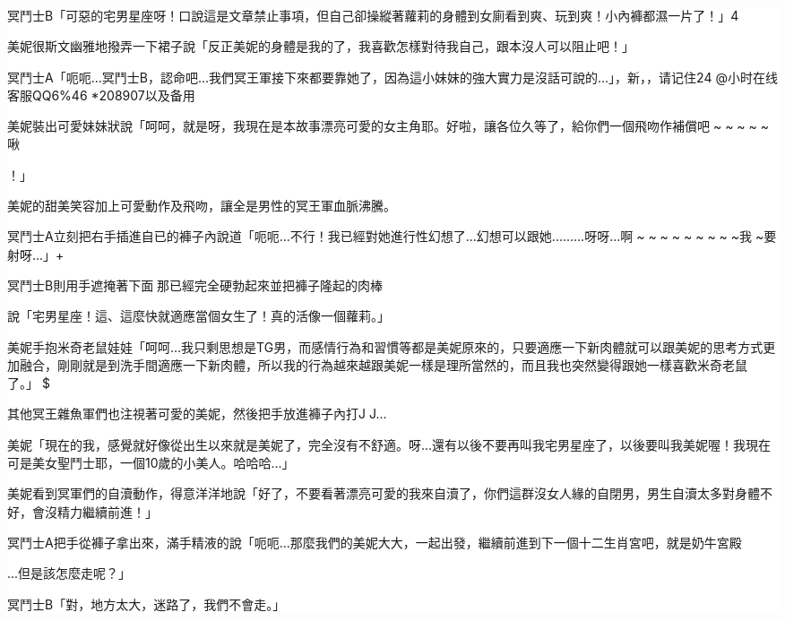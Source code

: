 冥鬥士B「可惡的宅男星座呀！口說這是文章禁止事項，但自己卻操縱著蘿莉的身體到女廁看到爽、玩到爽！小內褲都濕一片了！」4



美妮很斯文幽雅地撥弄一下裙子說「反正美妮的身體是我的了，我喜歡怎樣對待我自己，跟本沒人可以阻止吧！」





冥鬥士A「呃呃...冥鬥士B，認命吧...我們冥王軍接下來都要靠她了，因為這小妹妹的強大實力是沒話可說的...」，新，，请记住24 @小时在线客服QQ6%46 *208907以及备用





美妮裝出可愛妹妹狀說「呵呵，就是呀，我現在是本故事漂亮可愛的女主角耶。好啦，讓各位久等了，給你們一個飛吻作補償吧 ~ ~ ~ ~ ~啾

！」





美妮的甜美笑容加上可愛動作及飛吻，讓全是男性的冥王軍血脈沸騰。



冥鬥士A立刻把右手插進自已的褲子內說道「呃呃...不行！我已經對她進行性幻想了...幻想可以跟她.........呀呀...啊 ~ ~ ~ ~ ~ ~ ~ ~ ~我 ~要射呀...」+





冥鬥士B則用手遮掩著下面 那已經完全硬勃起來並把褲子隆起的肉棒

說「宅男星座！這、這麼快就適應當個女生了！真的活像一個蘿莉。」



美妮手抱米奇老鼠娃娃「呵呵...我只剩思想是TG男，而感情行為和習慣等都是美妮原來的，只要適應一下新肉體就可以跟美妮的思考方式更加融合，剛剛就是到洗手間適應一下新肉體，所以我的行為越來越跟美妮一樣是理所當然的，而且我也突然變得跟她一樣喜歡米奇老鼠了。」 $





其他冥王雜魚軍們也注視著可愛的美妮，然後把手放進褲子內打J J...





美妮「現在的我，感覺就好像從出生以來就是美妮了，完全沒有不舒適。呀...還有以後不要再叫我宅男星座了，以後要叫我美妮喔！我現在可是美女聖鬥士耶，一個10歲的小美人。哈哈哈...」





美妮看到冥軍們的自瀆動作，得意洋洋地說「好了，不要看著漂亮可愛的我來自瀆了，你們這群沒女人緣的自閉男，男生自瀆太多對身體不好，會沒精力繼續前進！」





冥鬥士A把手從褲子拿出來，滿手精液的說「呃呃...那麼我們的美妮大大，一起出發，繼續前進到下一個十二生肖宮吧，就是奶牛宮殿

...但是該怎麼走呢？」





冥鬥士B「對，地方太大，迷路了，我們不會走。」




